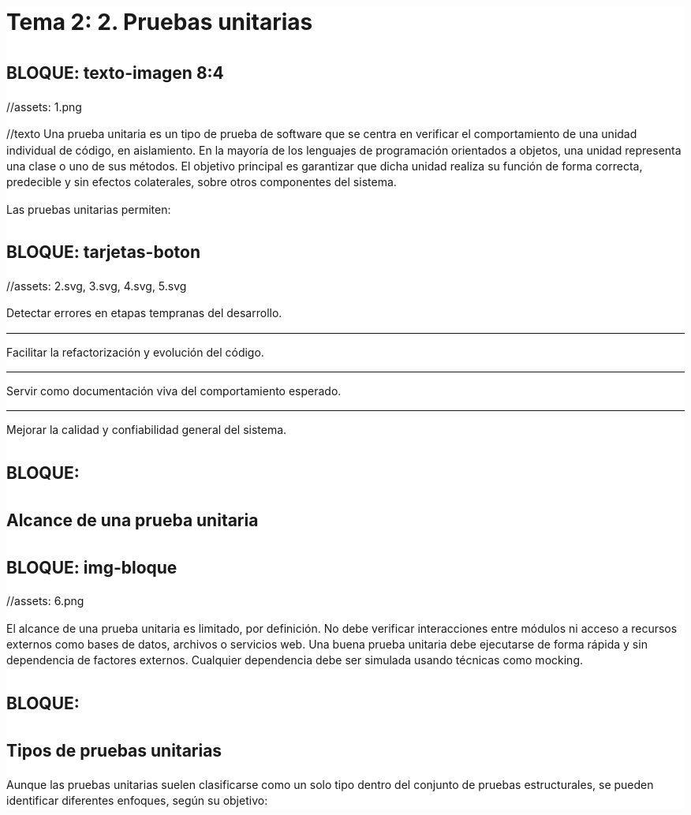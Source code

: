 # Tema 2: 2. Pruebas unitarias



## BLOQUE: texto-imagen 8:4
//assets: 1.png

//texto
Una prueba unitaria es un tipo de prueba de software que se centra en verificar el comportamiento de una unidad individual de código, en aislamiento. En la mayoría de los lenguajes de programación orientados a objetos, una unidad representa una clase o uno de sus métodos. El objetivo principal es garantizar que dicha unidad realiza su función de forma correcta, predecible y sin efectos colaterales, sobre otros componentes del sistema.

Las pruebas unitarias permiten:

## BLOQUE: tarjetas-boton
//assets: 2.svg, 3.svg, 4.svg, 5.svg

Detectar errores en etapas tempranas del desarrollo.

---

Facilitar la refactorización y evolución del código.

---

Servir como documentación viva del comportamiento esperado.

---

Mejorar la calidad y confiabilidad general del sistema.




## BLOQUE: 

## Alcance de una prueba unitaria


## BLOQUE: img-bloque
//assets: 6.png


El alcance de una prueba unitaria es limitado, por definición. No debe verificar interacciones entre módulos ni acceso a recursos externos como bases de datos, archivos o servicios web. Una buena prueba unitaria debe ejecutarse de forma rápida y sin dependencia de factores externos. Cualquier dependencia debe ser simulada usando técnicas como mocking.

## BLOQUE: 

## Tipos de pruebas unitarias
Aunque las pruebas unitarias suelen clasificarse como un solo tipo dentro del conjunto de pruebas estructurales, se pueden identificar diferentes enfoques, según su objetivo:
